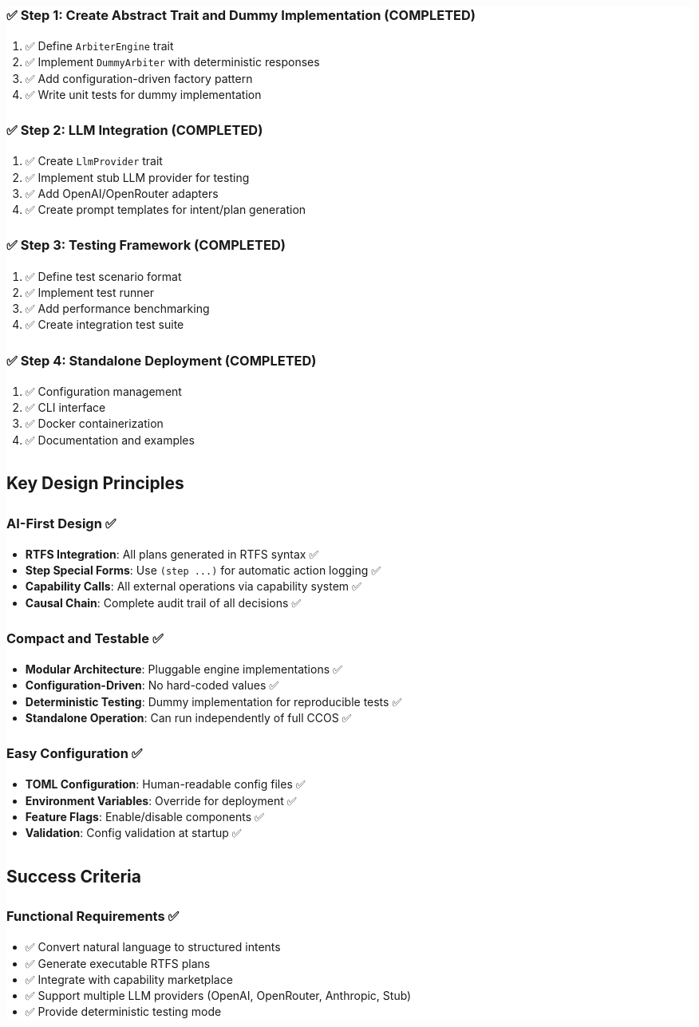 ### ✅ Step 1: Create Abstract Trait and Dummy Implementation (COMPLETED)
1. ✅ Define `ArbiterEngine` trait
2. ✅ Implement `DummyArbiter` with deterministic responses
3. ✅ Add configuration-driven factory pattern
4. ✅ Write unit tests for dummy implementation

### ✅ Step 2: LLM Integration (COMPLETED)
1. ✅ Create `LlmProvider` trait
2. ✅ Implement stub LLM provider for testing
3. ✅ Add OpenAI/OpenRouter adapters
4. ✅ Create prompt templates for intent/plan generation

### ✅ Step 3: Testing Framework (COMPLETED)
1. ✅ Define test scenario format
2. ✅ Implement test runner
3. ✅ Add performance benchmarking
4. ✅ Create integration test suite

### ✅ Step 4: Standalone Deployment (COMPLETED)
1. ✅ Configuration management
2. ✅ CLI interface
3. ✅ Docker containerization
4. ✅ Documentation and examples

## Key Design Principles

### AI-First Design ✅
- **RTFS Integration**: All plans generated in RTFS syntax ✅
- **Step Special Forms**: Use `(step ...)` for automatic action logging ✅
- **Capability Calls**: All external operations via capability system ✅
- **Causal Chain**: Complete audit trail of all decisions ✅

### Compact and Testable ✅
- **Modular Architecture**: Pluggable engine implementations ✅
- **Configuration-Driven**: No hard-coded values ✅
- **Deterministic Testing**: Dummy implementation for reproducible tests ✅
- **Standalone Operation**: Can run independently of full CCOS ✅

### Easy Configuration ✅
- **TOML Configuration**: Human-readable config files ✅
- **Environment Variables**: Override for deployment ✅
- **Feature Flags**: Enable/disable components ✅
- **Validation**: Config validation at startup ✅

## Success Criteria

### Functional Requirements ✅
- ✅ Convert natural language to structured intents
- ✅ Generate executable RTFS plans
- ✅ Integrate with capability marketplace
- ✅ Support multiple LLM providers (OpenAI, OpenRouter, Anthropic, Stub)
- ✅ Provide deterministic testing mode
